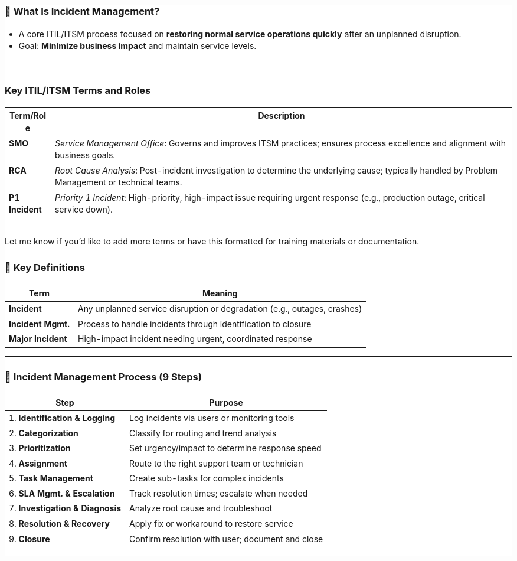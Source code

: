 ### 🔹 **What Is Incident Management?**

* A core ITIL/ITSM process focused on **restoring normal service operations quickly** after an unplanned disruption.
* Goal: **Minimize business impact** and maintain service levels.

---

---

### **Key ITIL/ITSM Terms and Roles**

| **Term/Role**   | **Description**                                                                                                                                   |
| --------------- | ------------------------------------------------------------------------------------------------------------------------------------------------- |
| **SMO**         | *Service Management Office*: Governs and improves ITSM practices; ensures process excellence and alignment with business goals.                   |
| **RCA**         | *Root Cause Analysis*: Post-incident investigation to determine the underlying cause; typically handled by Problem Management or technical teams. |
| **P1 Incident** | *Priority 1 Incident*: High-priority, high-impact issue requiring urgent response (e.g., production outage, critical service down).               |

---

Let me know if you’d like to add more terms or have this formatted for training materials or documentation.


### 🔹 **Key Definitions**

| Term               | Meaning                                                                  |
| ------------------ | ------------------------------------------------------------------------ |
| **Incident**       | Any unplanned service disruption or degradation (e.g., outages, crashes) |
| **Incident Mgmt.** | Process to handle incidents through identification to closure            |
| **Major Incident** | High-impact incident needing urgent, coordinated response                |

---

### 🔹 **Incident Management Process (9 Steps)**

| **Step**                         | **Purpose**                                      |
| -------------------------------- | ------------------------------------------------ |
| 1. **Identification & Logging**  | Log incidents via users or monitoring tools      |
| 2. **Categorization**            | Classify for routing and trend analysis          |
| 3. **Prioritization**            | Set urgency/impact to determine response speed   |
| 4. **Assignment**                | Route to the right support team or technician    |
| 5. **Task Management**           | Create sub-tasks for complex incidents           |
| 6. **SLA Mgmt. & Escalation**    | Track resolution times; escalate when needed     |
| 7. **Investigation & Diagnosis** | Analyze root cause and troubleshoot              |
| 8. **Resolution & Recovery**     | Apply fix or workaround to restore service       |
| 9. **Closure**                   | Confirm resolution with user; document and close |

---